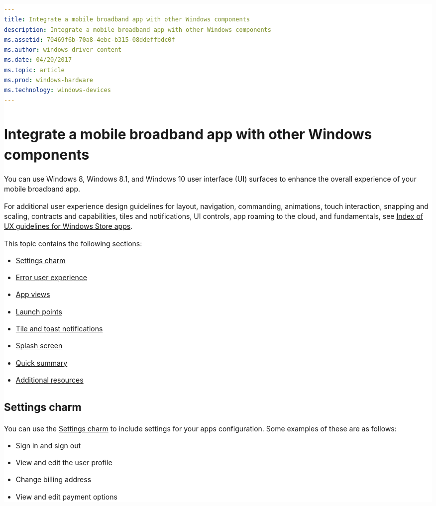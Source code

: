 ```yaml
---
title: Integrate a mobile broadband app with other Windows components
description: Integrate a mobile broadband app with other Windows components
ms.assetid: 70469f6b-70a8-4ebc-b315-08ddeffbdc0f
ms.author: windows-driver-content
ms.date: 04/20/2017
ms.topic: article
ms.prod: windows-hardware
ms.technology: windows-devices
---
```


# Integrate a mobile broadband app with other Windows components


You can use Windows 8, Windows 8.1, and Windows 10 user interface (UI) surfaces to enhance the overall experience of your mobile broadband app.

For additional user experience design guidelines for layout, navigation, commanding, animations, touch interaction, snapping and scaling, contracts and capabilities, tiles and notifications, UI controls, app roaming to the cloud, and fundamentals, see [Index of UX guidelines for Windows Store apps](https://msdn.microsoft.com/library/windows/apps/hh465424).

This topic contains the following sections:

-   [Settings charm](#setcharm)

-   [Error user experience](#errorux)

-   [App views](#appviews)

-   [Launch points](#launchpts)

-   [Tile and toast notifications](#tileandtoast)

-   [Splash screen](#splash)

-   [Quick summary](#qusum)

-   [Additional resources](#resources)

## <span id="setcharm"></span><span id="SETCHARM"></span>Settings charm


You can use the [Settings charm](https://msdn.microsoft.com/library/windows/apps/hh770544) to include settings for your apps configuration. Some examples of these are as follows:

-   Sign in and sign out

-   View and edit the user profile

-   Change billing address

-   View and edit payment options
